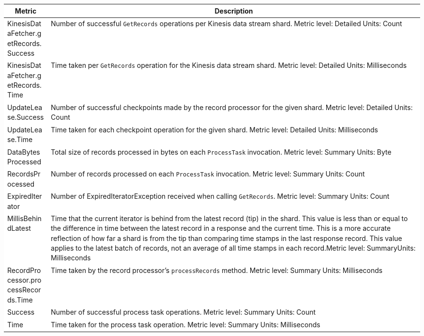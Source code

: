 
| Metric | Description | 
| --- | --- | 
| KinesisDataFetcher\.getRecords\.Success |  Number of successful `GetRecords` operations per Kinesis data stream shard\.  Metric level: Detailed Units: Count  | 
| KinesisDataFetcher\.getRecords\.Time |  Time taken per `GetRecords` operation for the Kinesis data stream shard\. Metric level: Detailed Units: Milliseconds  | 
| UpdateLease\.Success |  Number of successful checkpoints made by the record processor for the given shard\. Metric level: Detailed Units: Count  | 
| UpdateLease\.Time |  Time taken for each checkpoint operation for the given shard\. Metric level: Detailed Units: Milliseconds  | 
| DataBytesProcessed |  Total size of records processed in bytes on each `ProcessTask` invocation\. Metric level: Summary Units: Byte  | 
| RecordsProcessed |  Number of records processed on each `ProcessTask` invocation\. Metric level: Summary Units: Count  | 
| ExpiredIterator |  Number of ExpiredIteratorException received when calling `GetRecords`\. Metric level: Summary Units: Count  | 
| MillisBehindLatest | Time that the current iterator is behind from the latest record \(tip\) in the shard\. This value is less than or equal to the difference in time between the latest record in a response and the current time\. This is a more accurate reflection of how far a shard is from the tip than comparing time stamps in the last response record\. This value applies to the latest batch of records, not an average of all time stamps in each record\.Metric level: SummaryUnits: Milliseconds | 
| RecordProcessor\.processRecords\.Time |  Time taken by the record processor’s `processRecords` method\. Metric level: Summary Units: Milliseconds  | 
| Success |  Number of successful process task operations\. Metric level: Summary Units: Count  | 
| Time |  Time taken for the process task operation\. Metric level: Summary Units: Milliseconds  | 
